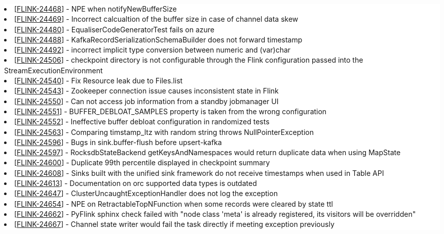 <li>[<a href='https://issues.apache.org/jira/browse/FLINK-24468'>FLINK-24468</a>] -         NPE when notifyNewBufferSize
</li>
<li>[<a href='https://issues.apache.org/jira/browse/FLINK-24469'>FLINK-24469</a>] -         Incorrect calcualtion of the buffer size in case of channel data skew
</li>
<li>[<a href='https://issues.apache.org/jira/browse/FLINK-24480'>FLINK-24480</a>] -         EqualiserCodeGeneratorTest fails on azure
</li>
<li>[<a href='https://issues.apache.org/jira/browse/FLINK-24488'>FLINK-24488</a>] -         KafkaRecordSerializationSchemaBuilder does not forward timestamp
</li>
<li>[<a href='https://issues.apache.org/jira/browse/FLINK-24492'>FLINK-24492</a>] -         incorrect implicit type conversion between numeric and (var)char
</li>
<li>[<a href='https://issues.apache.org/jira/browse/FLINK-24506'>FLINK-24506</a>] -         checkpoint directory is not configurable through the Flink configuration passed into the StreamExecutionEnvironment
</li>
<li>[<a href='https://issues.apache.org/jira/browse/FLINK-24540'>FLINK-24540</a>] -         Fix Resource leak due to Files.list 
</li>
<li>[<a href='https://issues.apache.org/jira/browse/FLINK-24543'>FLINK-24543</a>] -         	Zookeeper connection issue causes inconsistent state in Flink
</li>
<li>[<a href='https://issues.apache.org/jira/browse/FLINK-24550'>FLINK-24550</a>] -         Can not access job information from a standby jobmanager UI
</li>
<li>[<a href='https://issues.apache.org/jira/browse/FLINK-24551'>FLINK-24551</a>] -         BUFFER_DEBLOAT_SAMPLES property is taken from the wrong configuration
</li>
<li>[<a href='https://issues.apache.org/jira/browse/FLINK-24552'>FLINK-24552</a>] -         Ineffective buffer debloat configuration in randomized tests
</li>
<li>[<a href='https://issues.apache.org/jira/browse/FLINK-24563'>FLINK-24563</a>] -         Comparing timstamp_ltz with random string throws NullPointerException
</li>
<li>[<a href='https://issues.apache.org/jira/browse/FLINK-24596'>FLINK-24596</a>] -         Bugs in sink.buffer-flush before upsert-kafka
</li>
<li>[<a href='https://issues.apache.org/jira/browse/FLINK-24597'>FLINK-24597</a>] -         RocksdbStateBackend getKeysAndNamespaces would return duplicate data when using MapState 
</li>
<li>[<a href='https://issues.apache.org/jira/browse/FLINK-24600'>FLINK-24600</a>] -         Duplicate 99th percentile displayed in checkpoint summary
</li>
<li>[<a href='https://issues.apache.org/jira/browse/FLINK-24608'>FLINK-24608</a>] -         Sinks built with the unified sink framework do not receive timestamps when used in Table API
</li>
<li>[<a href='https://issues.apache.org/jira/browse/FLINK-24613'>FLINK-24613</a>] -         Documentation on orc supported data types is outdated
</li>
<li>[<a href='https://issues.apache.org/jira/browse/FLINK-24647'>FLINK-24647</a>] -         ClusterUncaughtExceptionHandler does not log the exception
</li>
<li>[<a href='https://issues.apache.org/jira/browse/FLINK-24654'>FLINK-24654</a>] -         NPE on RetractableTopNFunction when some records were cleared by state ttl 
</li>
<li>[<a href='https://issues.apache.org/jira/browse/FLINK-24662'>FLINK-24662</a>] -         PyFlink sphinx check failed with &quot;node class &#39;meta&#39; is already registered, its visitors will be overridden&quot;
</li>
<li>[<a href='https://issues.apache.org/jira/browse/FLINK-24667'>FLINK-24667</a>] -         Channel state writer would fail the task directly if meeting exception previously